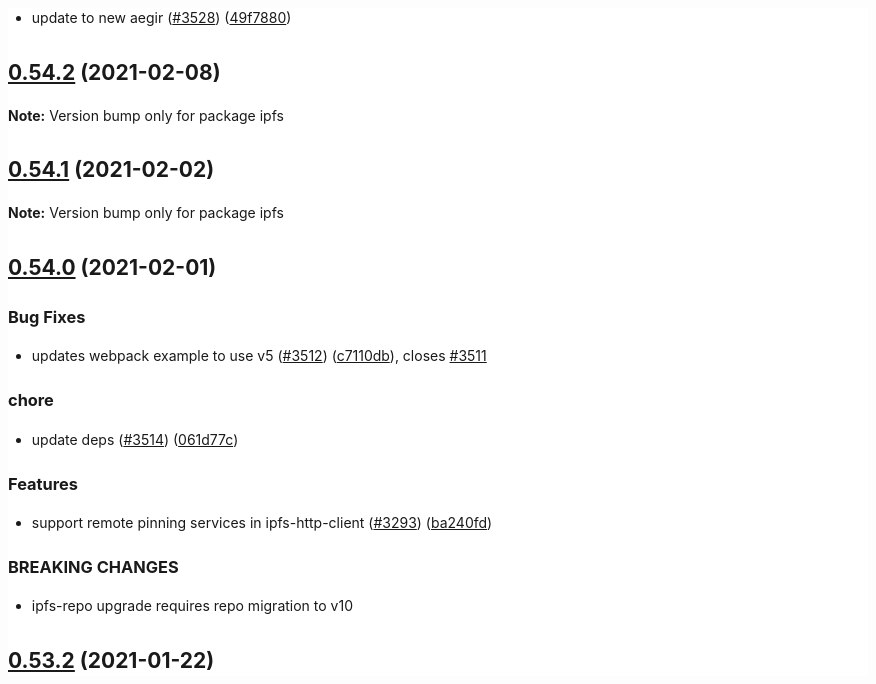* update to new aegir ([#3528](https://github.com/ipfs/js-ipfs/issues/3528)) ([49f7880](https://github.com/ipfs/js-ipfs/commit/49f78807d7e26483bd926b45cc7e0f797d77e41b))





## [0.54.2](https://github.com/ipfs/js-ipfs/compare/ipfs@0.54.1...ipfs@0.54.2) (2021-02-08)

**Note:** Version bump only for package ipfs





## [0.54.1](https://github.com/ipfs/js-ipfs/compare/ipfs@0.54.0...ipfs@0.54.1) (2021-02-02)

**Note:** Version bump only for package ipfs





## [0.54.0](https://github.com/ipfs/js-ipfs/compare/ipfs@0.53.2...ipfs@0.54.0) (2021-02-01)


### Bug Fixes

* updates webpack example to use v5 ([#3512](https://github.com/ipfs/js-ipfs/issues/3512)) ([c7110db](https://github.com/ipfs/js-ipfs/commit/c7110db71b5c0f0f9f415f31f91b5b228341e13e)), closes [#3511](https://github.com/ipfs/js-ipfs/issues/3511)


### chore

* update deps ([#3514](https://github.com/ipfs/js-ipfs/issues/3514)) ([061d77c](https://github.com/ipfs/js-ipfs/commit/061d77cc03f40af5a3bc3590481e1e5836e7f0d8))


### Features

* support  remote pinning services in ipfs-http-client ([#3293](https://github.com/ipfs/js-ipfs/issues/3293)) ([ba240fd](https://github.com/ipfs/js-ipfs/commit/ba240fdf93edc88028315483240d7822a7ca88ed))


### BREAKING CHANGES

* ipfs-repo upgrade requires repo migration to v10





## [0.53.2](https://github.com/ipfs/js-ipfs/compare/ipfs@0.53.1...ipfs@0.53.2) (2021-01-22)
